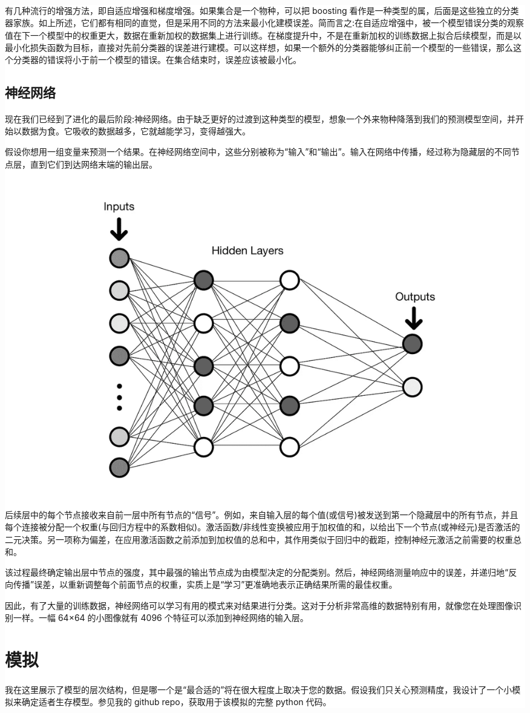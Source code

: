 有几种流行的增强方法，即自适应增强和梯度增强。如果集合是一个物种，可以把 boosting 看作是一种类型的属，后面是这些独立的分类器家族。如上所述，它们都有相同的直觉，但是采用不同的方法来最小化建模误差。简而言之:在自适应增强中，被一个模型错误分类的观察值在下一个模型中的权重更大，数据在重新加权的数据集上进行训练。在梯度提升中，不是在重新加权的训练数据上拟合后续模型，而是以最小化损失函数为目标，直接对先前分类器的误差进行建模。可以这样想，如果一个额外的分类器能够纠正前一个模型的一些错误，那么这个分类器的错误将小于前一个模型的错误。在集合结束时，误差应该被最小化。

## 神经网络

现在我们已经到了进化的最后阶段:神经网络。由于缺乏更好的过渡到这种类型的模型，想象一个外来物种降落到我们的预测模型空间，并开始以数据为食。它吸收的数据越多，它就越能学习，变得越强大。

假设你想用一组变量来预测一个结果。在神经网络空间中，这些分别被称为“输入”和“输出”。输入在网络中传播，经过称为隐藏层的不同节点层，直到它们到达网络末端的输出层。

![](img/1f897e575070e8879c0cac1ad1369fe5.png)

后续层中的每个节点接收来自前一层中所有节点的“信号”。例如，来自输入层的每个值(或信号)被发送到第一个隐藏层中的所有节点，并且每个连接被分配一个权重(与回归方程中的系数相似)。激活函数/非线性变换被应用于加权值的和，以给出下一个节点(或神经元)是否激活的二元决策。另一项称为偏差，在应用激活函数之前添加到加权值的总和中，其作用类似于回归中的截距，控制神经元激活之前需要的权重总和。

该过程最终确定输出层中节点的强度，其中最强的输出节点成为由模型决定的分配类别。然后，神经网络测量响应中的误差，并递归地“反向传播”误差，以重新调整每个前面节点的权重，实质上是“学习”更准确地表示正确结果所需的最佳权重。

因此，有了大量的训练数据，神经网络可以学习有用的模式来对结果进行分类。这对于分析非常高维的数据特别有用，就像您在处理图像识别一样。一幅 64×64 的小图像就有 4096 个特征可以添加到神经网络的输入层。

# 模拟

我在这里展示了模型的层次结构，但是哪一个是“最合适的”将在很大程度上取决于您的数据。假设我们只关心预测精度，我设计了一个小模拟来确定适者生存模型。参见我的 github repo，获取用于该模拟的完整 python 代码。
